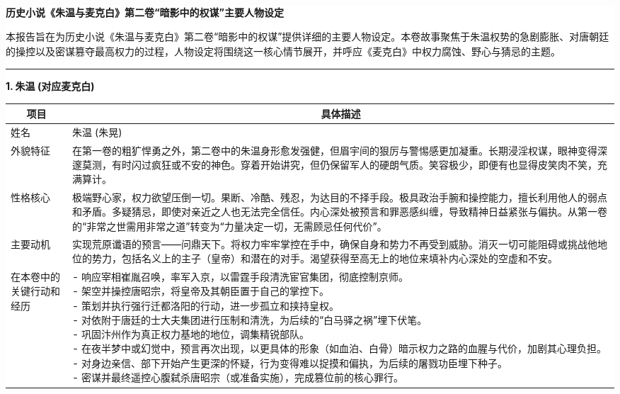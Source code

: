 **历史小说《朱温与麦克白》第二卷“暗影中的权谋”主要人物设定**

本报告旨在为历史小说《朱温与麦克白》第二卷“暗影中的权谋”提供详细的主要人物设定。本卷故事聚焦于朱温权势的急剧膨胀、对唐朝廷的操控以及密谋篡夺最高权力的过程，人物设定将围绕这一核心情节展开，并呼应《麦克白》中权力腐蚀、野心与猜忌的主题。

---

**1. 朱温 (对应麦克白)**

| 项目           | 具体描述                                                                                                                                                                                                                                                                                                                                                                                                                                                                                                                                                                                                                                                                                                                                                                                                                                                                                                            |
|--------------|---------------------------------------------------------------------------------------------------------------------------------------------------------------------------------------------------------------------------------------------------------------------------------------------------------------------------------------------------------------------------------------------------------------------------------------------------------------------------------------------------------------------------------------------------------------------------------------------------------------------------------------------------------------------------------------------------------------------------------------------------------------------------------------------------------------------------------------------------------------------------------------------------------------------|
| 姓名           | 朱温 (朱晃)                                                                                                                                                                                                                                                                                                                                                                                                                                                                                                                                                                                                                                                                                                                                                                                                                                                                                                         |
| 外貌特征       | 在第一卷的粗犷悍勇之外，第二卷中的朱温身形愈发强健，但眉宇间的狠厉与警惕感更加凝重。长期浸淫权谋，眼神变得深邃莫测，有时闪过疯狂或不安的神色。穿着开始讲究，但仍保留军人的硬朗气质。笑容极少，即便有也显得皮笑肉不笑，充满算计。                                                                                                                                                                                                                                                                                                                                                                                                                                                                                                                                                                                                                                                |
| 性格核心       | 极端野心家，权力欲望压倒一切。果断、冷酷、残忍，为达目的不择手段。极具政治手腕和操控能力，擅长利用他人的弱点和矛盾。多疑猜忌，即使对亲近之人也无法完全信任。内心深处被预言和罪恶感纠缠，导致精神日益紧张与偏执。从第一卷的“非常之世需用非常之道”转变为“力量决定一切，无需顾忌任何代价”。                                                                                                                                                                                                                                                                                                                                                                                                                                                                                                                                                                                                                |
| 主要动机       | 实现荒原谶语的预言——问鼎天下。将权力牢牢掌控在手中，确保自身和势力不再受到威胁。消灭一切可能阻碍或挑战他地位的势力，包括名义上的主子（皇帝）和潜在的对手。渴望获得至高无上的地位来填补内心深处的空虚和不安。                                                                                                                                                                                                                                                                                                                                                                                                                                                                                                                                                                                                                                                                           |
| 在本卷中的关键行动和经历 | - 响应宰相崔胤召唤，率军入京，以雷霆手段清洗宦官集团，彻底控制京师。<br>- 架空并操控唐昭宗，将皇帝及其朝臣置于自己的掌控下。<br>- 策划并执行强行迁都洛阳的行动，进一步孤立和挟持皇权。<br>- 对依附于唐廷的士大夫集团进行压制和清洗，为后续的“白马驿之祸”埋下伏笔。<br>- 巩固汴州作为真正权力基地的地位，调集精锐部队。<br>- 在夜半梦中或幻觉中，预言再次出现，以更具体的形象（如血泊、白骨）暗示权力之路的血腥与代价，加剧其心理负担。<br>- 对身边亲信、部下开始产生更深的怀疑，行为变得难以捉摸和偏执，为后续的屠戮功臣埋下种子。<br>- 密谋并最终遥控心腹弑杀唐昭宗（或准备实施），完成篡位前的核心罪行。                                                                                                                                                                                                                                                                                                                                                                                                                                                                                                                   |